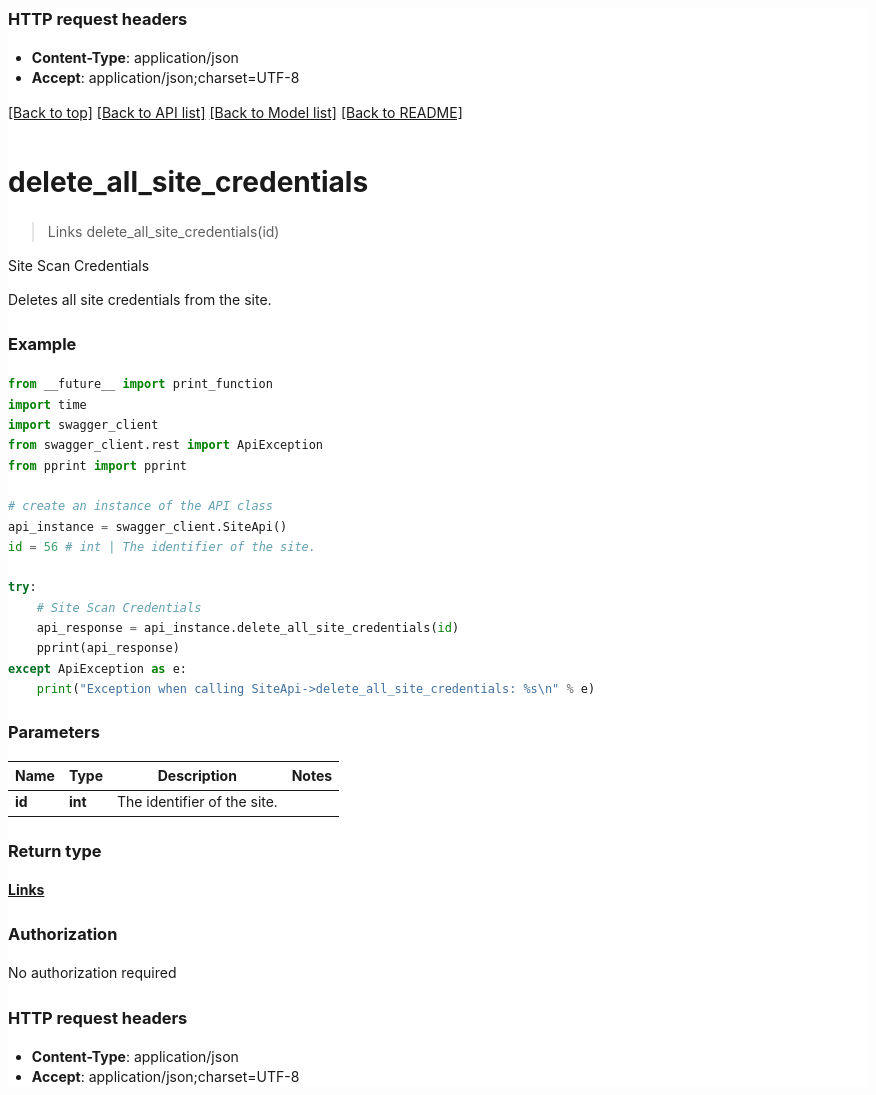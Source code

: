 ### HTTP request headers

 - **Content-Type**: application/json
 - **Accept**: application/json;charset=UTF-8

[[Back to top]](#) [[Back to API list]](../README.md#documentation-for-api-endpoints) [[Back to Model list]](../README.md#documentation-for-models) [[Back to README]](../README.md)

# **delete_all_site_credentials**
> Links delete_all_site_credentials(id)

Site Scan Credentials

Deletes all site credentials from the site.

### Example
```python
from __future__ import print_function
import time
import swagger_client
from swagger_client.rest import ApiException
from pprint import pprint

# create an instance of the API class
api_instance = swagger_client.SiteApi()
id = 56 # int | The identifier of the site.

try:
    # Site Scan Credentials
    api_response = api_instance.delete_all_site_credentials(id)
    pprint(api_response)
except ApiException as e:
    print("Exception when calling SiteApi->delete_all_site_credentials: %s\n" % e)
```

### Parameters

Name | Type | Description  | Notes
------------- | ------------- | ------------- | -------------
 **id** | **int**| The identifier of the site. | 

### Return type

[**Links**](Links.md)

### Authorization

No authorization required

### HTTP request headers

 - **Content-Type**: application/json
 - **Accept**: application/json;charset=UTF-8

